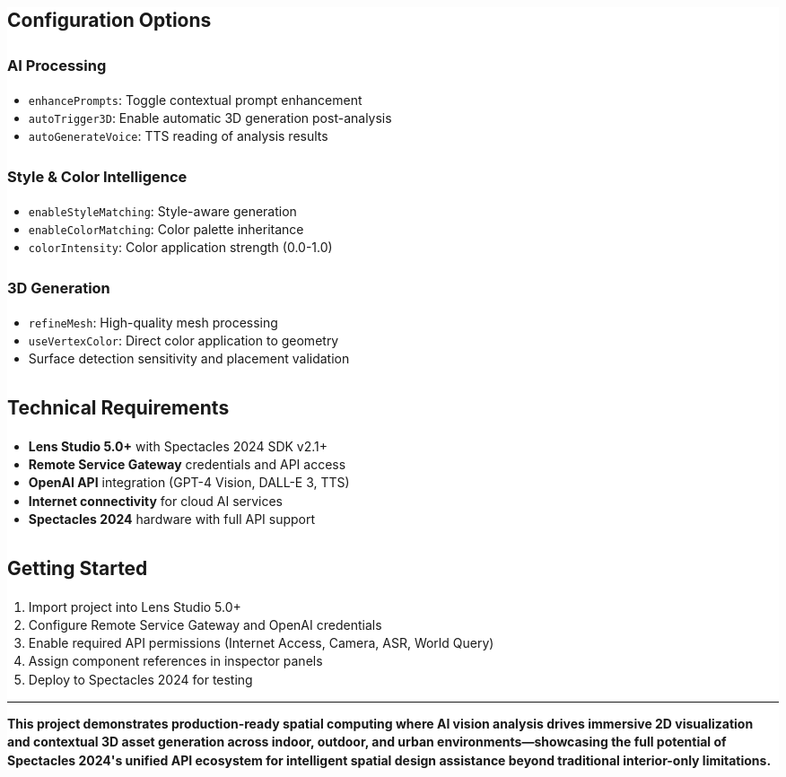 ## Configuration Options

### AI Processing
- `enhancePrompts`: Toggle contextual prompt enhancement
- `autoTrigger3D`: Enable automatic 3D generation post-analysis
- `autoGenerateVoice`: TTS reading of analysis results

### Style & Color Intelligence
- `enableStyleMatching`: Style-aware generation
- `enableColorMatching`: Color palette inheritance
- `colorIntensity`: Color application strength (0.0-1.0)

### 3D Generation
- `refineMesh`: High-quality mesh processing
- `useVertexColor`: Direct color application to geometry
- Surface detection sensitivity and placement validation

## Technical Requirements

- **Lens Studio 5.0+** with Spectacles 2024 SDK v2.1+
- **Remote Service Gateway** credentials and API access
- **OpenAI API** integration (GPT-4 Vision, DALL-E 3, TTS)
- **Internet connectivity** for cloud AI services
- **Spectacles 2024** hardware with full API support

## Getting Started

1. Import project into Lens Studio 5.0+
2. Configure Remote Service Gateway and OpenAI credentials
3. Enable required API permissions (Internet Access, Camera, ASR, World Query)
4. Assign component references in inspector panels
5. Deploy to Spectacles 2024 for testing

---

**This project demonstrates production-ready spatial computing where AI vision analysis drives immersive 2D visualization and contextual 3D asset generation across **indoor, outdoor, and urban environments**—showcasing the full potential of Spectacles 2024's unified API ecosystem for intelligent spatial design assistance beyond traditional interior-only limitations.**
